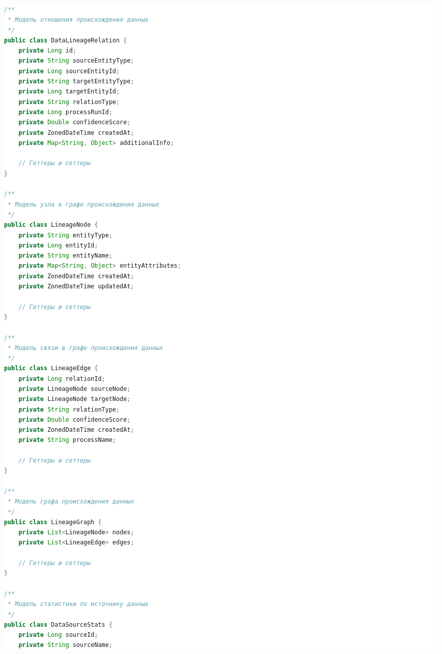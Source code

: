 ```java
/**
 * Модель отношения происхождения данных
 */
public class DataLineageRelation {
    private Long id;
    private String sourceEntityType;
    private Long sourceEntityId;
    private String targetEntityType;
    private Long targetEntityId;
    private String relationType;
    private Long processRunId;
    private Double confidenceScore;
    private ZonedDateTime createdAt;
    private Map<String, Object> additionalInfo;
    
    // Геттеры и сеттеры
}

/**
 * Модель узла в графе происхождения данных
 */
public class LineageNode {
    private String entityType;
    private Long entityId;
    private String entityName;
    private Map<String, Object> entityAttributes;
    private ZonedDateTime createdAt;
    private ZonedDateTime updatedAt;
    
    // Геттеры и сеттеры
}

/**
 * Модель связи в графе происхождения данных
 */
public class LineageEdge {
    private Long relationId;
    private LineageNode sourceNode;
    private LineageNode targetNode;
    private String relationType;
    private Double confidenceScore;
    private ZonedDateTime createdAt;
    private String processName;
    
    // Геттеры и сеттеры
}

/**
 * Модель графа происхождения данных
 */
public class LineageGraph {
    private List<LineageNode> nodes;
    private List<LineageEdge> edges;
    
    // Геттеры и сеттеры
}

/**
 * Модель статистики по источнику данных
 */
public class DataSourceStats {
    private Long sourceId;
    private String sourceName;
```